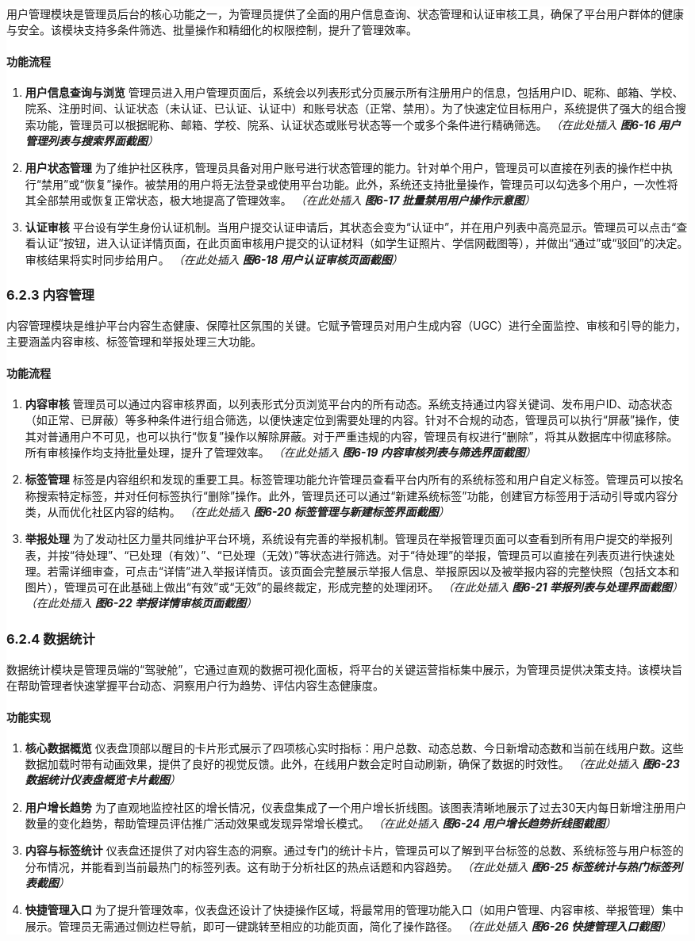用户管理模块是管理员后台的核心功能之一，为管理员提供了全面的用户信息查询、状态管理和认证审核工具，确保了平台用户群体的健康与安全。该模块支持多条件筛选、批量操作和精细化的权限控制，提升了管理效率。

#### 功能流程

1.  **用户信息查询与浏览**
    管理员进入用户管理页面后，系统会以列表形式分页展示所有注册用户的信息，包括用户ID、昵称、邮箱、学校、院系、注册时间、认证状态（未认证、已认证、认证中）和账号状态（正常、禁用）。为了快速定位目标用户，系统提供了强大的组合搜索功能，管理员可以根据昵称、邮箱、学校、院系、认证状态或账号状态等一个或多个条件进行精确筛选。
    *（在此处插入 **图6-16 用户管理列表与搜索界面截图**）*

2.  **用户状态管理**
    为了维护社区秩序，管理员具备对用户账号进行状态管理的能力。针对单个用户，管理员可以直接在列表的操作栏中执行“禁用”或“恢复”操作。被禁用的用户将无法登录或使用平台功能。此外，系统还支持批量操作，管理员可以勾选多个用户，一次性将其全部禁用或恢复正常状态，极大地提高了管理效率。
    *（在此处插入 **图6-17 批量禁用用户操作示意图**）*

3.  **认证审核**
    平台设有学生身份认证机制。当用户提交认证申请后，其状态会变为“认证中”，并在用户列表中高亮显示。管理员可以点击“查看认证”按钮，进入认证详情页面，在此页面审核用户提交的认证材料（如学生证照片、学信网截图等），并做出“通过”或“驳回”的决定。审核结果将实时同步给用户。
    *（在此处插入 **图6-18 用户认证审核页面截图**）*

### 6.2.3 内容管理

内容管理模块是维护平台内容生态健康、保障社区氛围的关键。它赋予管理员对用户生成内容（UGC）进行全面监控、审核和引导的能力，主要涵盖内容审核、标签管理和举报处理三大功能。

#### 功能流程

1.  **内容审核**
    管理员可以通过内容审核界面，以列表形式分页浏览平台内的所有动态。系统支持通过内容关键词、发布用户ID、动态状态（如正常、已屏蔽）等多种条件进行组合筛选，以便快速定位到需要处理的内容。针对不合规的动态，管理员可以执行“屏蔽”操作，使其对普通用户不可见，也可以执行“恢复”操作以解除屏蔽。对于严重违规的内容，管理员有权进行“删除”，将其从数据库中彻底移除。所有审核操作均支持批量处理，提升了管理效率。
    *（在此处插入 **图6-19 内容审核列表与筛选界面截图**）*

2.  **标签管理**
    标签是内容组织和发现的重要工具。标签管理功能允许管理员查看平台内所有的系统标签和用户自定义标签。管理员可以按名称搜索特定标签，并对任何标签执行“删除”操作。此外，管理员还可以通过“新建系统标签”功能，创建官方标签用于活动引导或内容分类，从而优化社区内容的结构。
    *（在此处插入 **图6-20 标签管理与新建标签界面截图**）*

3.  **举报处理**
    为了发动社区力量共同维护平台环境，系统设有完善的举报机制。管理员在举报管理页面可以查看到所有用户提交的举报列表，并按“待处理”、“已处理（有效）”、“已处理（无效）”等状态进行筛选。对于“待处理”的举报，管理员可以直接在列表页进行快速处理。若需详细审查，可点击“详情”进入举报详情页。该页面会完整展示举报人信息、举报原因以及被举报内容的完整快照（包括文本和图片），管理员可在此基础上做出“有效”或“无效”的最终裁定，形成完整的处理闭环。
    *（在此处插入 **图6-21 举报列表与处理界面截图**）*
    *（在此处插入 **图6-22 举报详情审核页面截图**）*

### 6.2.4 数据统计

数据统计模块是管理员端的“驾驶舱”，它通过直观的数据可视化面板，将平台的关键运营指标集中展示，为管理员提供决策支持。该模块旨在帮助管理者快速掌握平台动态、洞察用户行为趋势、评估内容生态健康度。

#### 功能实现

1.  **核心数据概览**
    仪表盘顶部以醒目的卡片形式展示了四项核心实时指标：用户总数、动态总数、今日新增动态数和当前在线用户数。这些数据加载时带有动画效果，提供了良好的视觉反馈。此外，在线用户数会定时自动刷新，确保了数据的时效性。
    *（在此处插入 **图6-23 数据统计仪表盘概览卡片截图**）*

2.  **用户增长趋势**
    为了直观地监控社区的增长情况，仪表盘集成了一个用户增长折线图。该图表清晰地展示了过去30天内每日新增注册用户数量的变化趋势，帮助管理员评估推广活动效果或发现异常增长模式。
    *（在此处插入 **图6-24 用户增长趋势折线图截图**）*

3.  **内容与标签统计**
    仪表盘还提供了对内容生态的洞察。通过专门的统计卡片，管理员可以了解到平台标签的总数、系统标签与用户标签的分布情况，并能看到当前最热门的标签列表。这有助于分析社区的热点话题和内容趋势。
    *（在此处插入 **图6-25 标签统计与热门标签列表截图**）*

4.  **快捷管理入口**
    为了提升管理效率，仪表盘还设计了快捷操作区域，将最常用的管理功能入口（如用户管理、内容审核、举报管理）集中展示。管理员无需通过侧边栏导航，即可一键跳转至相应的功能页面，简化了操作路径。
    *（在此处插入 **图6-26 快捷管理入口截图**）*